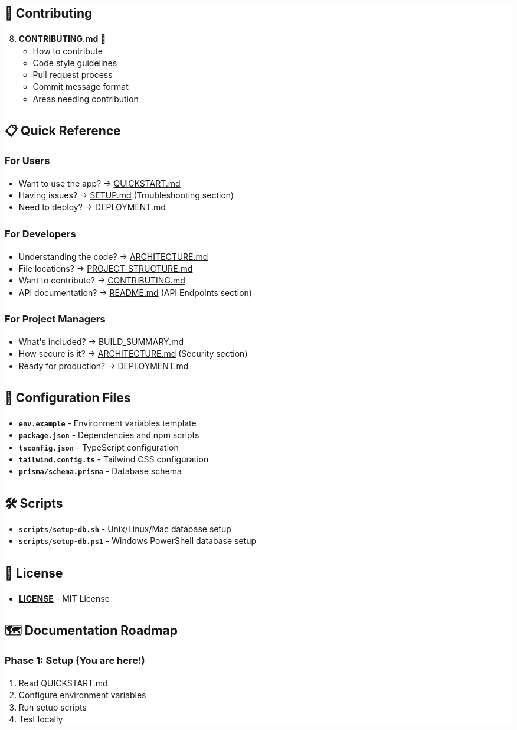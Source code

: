 ## 🤝 Contributing

8. **[CONTRIBUTING.md](./CONTRIBUTING.md)** 🤲
   - How to contribute
   - Code style guidelines
   - Pull request process
   - Commit message format
   - Areas needing contribution

## 📋 Quick Reference

### For Users
- Want to use the app? → [QUICKSTART.md](./QUICKSTART.md)
- Having issues? → [SETUP.md](./SETUP.md) (Troubleshooting section)
- Need to deploy? → [DEPLOYMENT.md](./DEPLOYMENT.md)

### For Developers
- Understanding the code? → [ARCHITECTURE.md](./ARCHITECTURE.md)
- File locations? → [PROJECT_STRUCTURE.md](./PROJECT_STRUCTURE.md)
- Want to contribute? → [CONTRIBUTING.md](./CONTRIBUTING.md)
- API documentation? → [README.md](./README.md) (API Endpoints section)

### For Project Managers
- What's included? → [BUILD_SUMMARY.md](./BUILD_SUMMARY.md)
- How secure is it? → [ARCHITECTURE.md](./ARCHITECTURE.md) (Security section)
- Ready for production? → [DEPLOYMENT.md](./DEPLOYMENT.md)

## 📁 Configuration Files

- **`env.example`** - Environment variables template
- **`package.json`** - Dependencies and npm scripts
- **`tsconfig.json`** - TypeScript configuration
- **`tailwind.config.ts`** - Tailwind CSS configuration
- **`prisma/schema.prisma`** - Database schema

## 🛠️ Scripts

- **`scripts/setup-db.sh`** - Unix/Linux/Mac database setup
- **`scripts/setup-db.ps1`** - Windows PowerShell database setup

## 📝 License

- **[LICENSE](./LICENSE)** - MIT License

## 🗺️ Documentation Roadmap

### Phase 1: Setup (You are here!)
1. Read [QUICKSTART.md](./QUICKSTART.md)
2. Configure environment variables
3. Run setup scripts
4. Test locally
